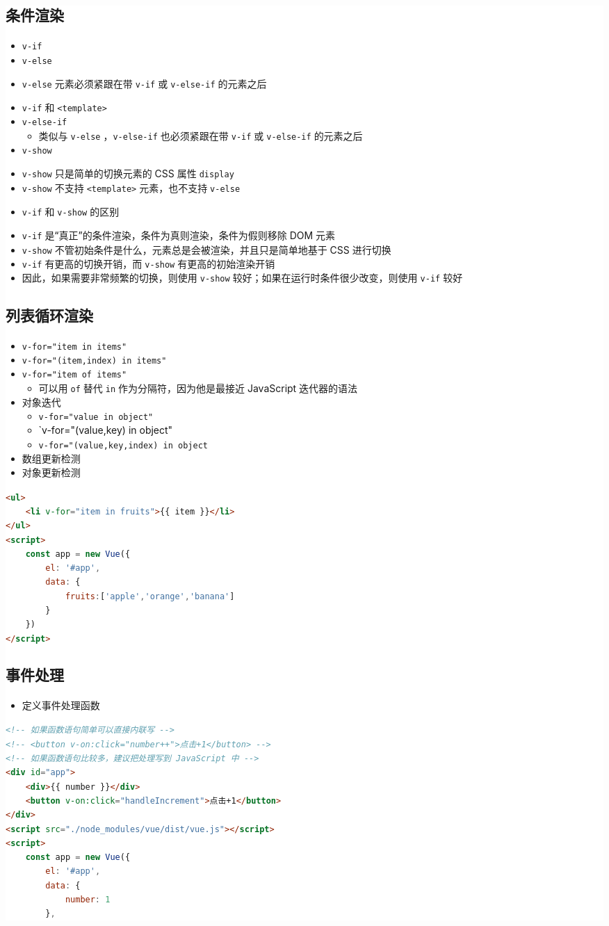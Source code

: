 ## 条件渲染

-  `v-if` 
-  `v-else` 
  +  `v-else` 元素必须紧跟在带 `v-if` 或 `v-else-if` 的元素之后
-  `v-if` 和 `<template>` 
- `v-else-if`
  + 类似与 `v-else` ，`v-else-if` 也必须紧跟在带 `v-if` 或 `v-else-if` 的元素之后
-  `v-show` 
  + `v-show` 只是简单的切换元素的 CSS 属性 `display`
  +  `v-show` 不支持 `<template>` 元素，也不支持 `v-else`

-  `v-if` 和 `v-show` 的区别
  +  `v-if` 是“真正”的条件渲染，条件为真则渲染，条件为假则移除 DOM 元素
  +  `v-show` 不管初始条件是什么，元素总是会被渲染，并且只是简单地基于 CSS 进行切换
  +  `v-if` 有更高的切换开销，而 `v-show` 有更高的初始渲染开销
  + 因此，如果需要非常频繁的切换，则使用 `v-show` 较好；如果在运行时条件很少改变，则使用 `v-if` 较好

## 列表循环渲染

-  `v-for="item in items"`
-  `v-for="(item,index) in items"`
-  `v-for="item of items"`
   + 可以用 `of` 替代 `in` 作为分隔符，因为他是最接近 JavaScript 迭代器的语法
-  对象迭代
   +  `v-for="value in object"`
   +  `v-for="(value,key) in object"
   +  `v-for="(value,key,index) in object`
-  数组更新检测
-  对象更新检测

```html
<ul>
    <li v-for="item in fruits">{{ item }}</li>
</ul>
<script>
    const app = new Vue({
        el: '#app',
        data: {
            fruits:['apple','orange','banana']
        }
    })
</script>
```

## 事件处理

- 定义事件处理函数

```html
<!-- 如果函数语句简单可以直接内联写 -->
<!-- <button v-on:click="number++">点击+1</button> -->
<!-- 如果函数语句比较多，建议把处理写到 JavaScript 中 -->
<div id="app">
    <div>{{ number }}</div>
    <button v-on:click="handleIncrement">点击+1</button>
</div>
<script src="./node_modules/vue/dist/vue.js"></script>
<script>
    const app = new Vue({
        el: '#app',
        data: {
            number: 1
        },
```